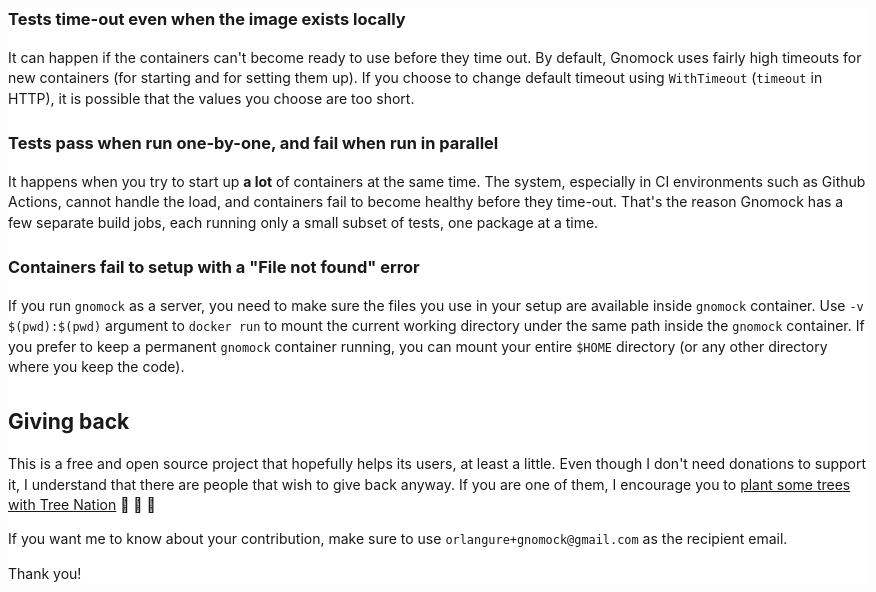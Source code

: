 ### Tests time-out even when the image exists locally

It can happen if the containers can't become ready to use before they time out. By default, Gnomock uses fairly high timeouts for new containers (for starting and for setting them up). If you choose to change default timeout using `WithTimeout` (`timeout` in HTTP), it is possible that the values you choose are too short.

### Tests pass when run one-by-one, and fail when run in parallel

It happens when you try to start up **a lot** of containers at the same time. The system, especially in CI environments such as Github Actions, cannot handle the load, and containers fail to become healthy before they time-out. That's the reason Gnomock has a few separate build jobs, each running only a small subset of tests, one package at a time.

### Containers fail to setup with a "File not found" error

If you run `gnomock` as a server, you need to make sure the files you use in your setup are available inside `gnomock` container. Use `-v $(pwd):$(pwd)` argument to `docker run` to mount the current working directory under the same path inside the `gnomock` container. If you prefer to keep a permanent `gnomock` container running, you can mount your entire `$HOME` directory (or any other directory where you keep the code).

## Giving back

This is a free and open source project that hopefully helps its users, at least a little. Even though I don't need donations to support it, I understand that there are people that wish to give back anyway. If you are one of them, I encourage you to [plant some trees with Tree Nation](https://tree-nation.com/plant/offer) 🌲 🌳 🌴

If you want me to know about your contribution, make sure to use `orlangure+gnomock@gmail.com` as the recipient email.

Thank you!
